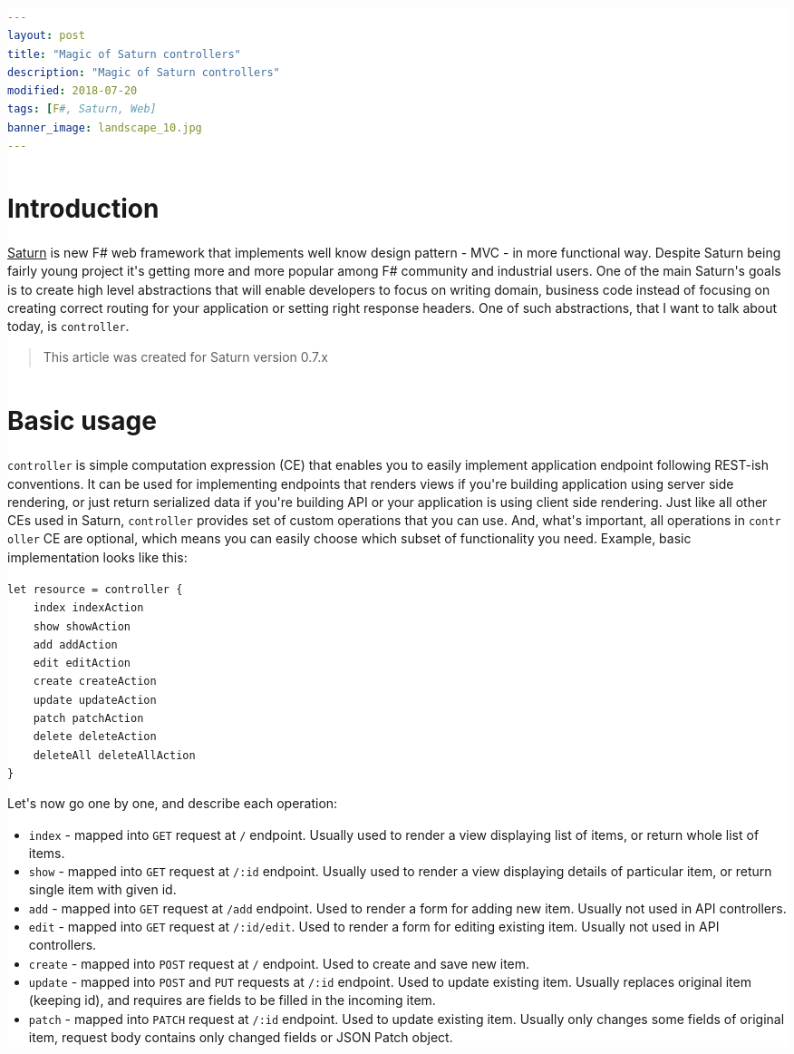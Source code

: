 ```yaml
---
layout: post
title: "Magic of Saturn controllers"
description: "Magic of Saturn controllers"
modified: 2018-07-20
tags: [F#, Saturn, Web]
banner_image: landscape_10.jpg
---
```


# Introduction

[Saturn](https://saturnframework.org) is new F# web framework that implements well know design pattern - MVC - in more functional way. Despite Saturn being fairly young project it's getting more and more popular among F# community and industrial users. One of the main Saturn's goals is to create high level abstractions that will enable developers to focus on writing domain, business code instead of focusing on creating correct routing for your application or setting right response headers. One of such abstractions, that I want to talk about today, is `controller`.



> This article was created for Saturn version 0.7.x

# Basic usage

`controller` is simple computation expression (CE) that enables you to easily implement application endpoint following REST-ish conventions. It can be used for implementing endpoints that renders views if you're building application using server side rendering, or just return serialized data if you're building API or your application is using client side rendering. Just like all other CEs used in Saturn, `controller` provides set of custom operations that you can use. And, what's important, all operations in `controller` CE are optional, which means you can easily choose which subset of functionality you need. Example, basic implementation looks like this:

```
let resource = controller {
    index indexAction
    show showAction
    add addAction
    edit editAction
    create createAction
    update updateAction
    patch patchAction
    delete deleteAction
    deleteAll deleteAllAction
}
```

Let's now go one by one, and describe each operation:

* `index` - mapped into `GET` request at `/` endpoint. Usually used to render a view displaying list of items, or return whole list of items.
* `show` - mapped into `GET` request at `/:id` endpoint. Usually used to render a view displaying details of particular item, or return single item with given id.
* `add` - mapped into `GET` request at `/add` endpoint. Used to render a form for adding new item. Usually not used in API controllers.
* `edit` - mapped into `GET` request at `/:id/edit`. Used to render a form for editing existing item. Usually not used in API controllers.
* `create` - mapped into `POST` request at `/` endpoint. Used to create and save new item.
* `update` - mapped into `POST` and `PUT` requests at `/:id` endpoint. Used to update existing item. Usually replaces original item (keeping id), and requires are fields to be filled in the incoming item.
* `patch` - mapped into `PATCH` request at `/:id` endpoint. Used to update existing item. Usually only changes some fields of original item, request body contains only changed fields or JSON Patch object.